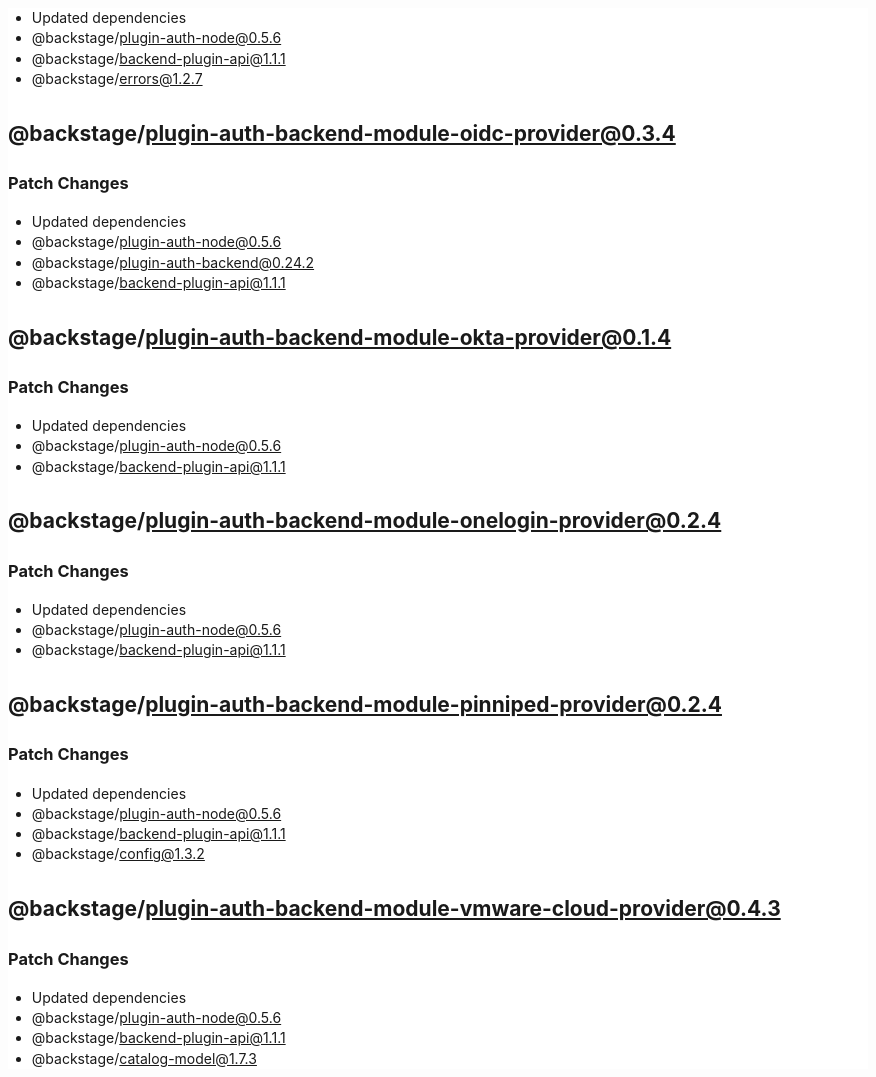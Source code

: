 - Updated dependencies
 - @backstage/plugin-auth-node@0.5.6
 - @backstage/backend-plugin-api@1.1.1
 - @backstage/errors@1.2.7

## @backstage/plugin-auth-backend-module-oidc-provider@0.3.4

### Patch Changes

- Updated dependencies
 - @backstage/plugin-auth-node@0.5.6
 - @backstage/plugin-auth-backend@0.24.2
 - @backstage/backend-plugin-api@1.1.1

## @backstage/plugin-auth-backend-module-okta-provider@0.1.4

### Patch Changes

- Updated dependencies
 - @backstage/plugin-auth-node@0.5.6
 - @backstage/backend-plugin-api@1.1.1

## @backstage/plugin-auth-backend-module-onelogin-provider@0.2.4

### Patch Changes

- Updated dependencies
 - @backstage/plugin-auth-node@0.5.6
 - @backstage/backend-plugin-api@1.1.1

## @backstage/plugin-auth-backend-module-pinniped-provider@0.2.4

### Patch Changes

- Updated dependencies
 - @backstage/plugin-auth-node@0.5.6
 - @backstage/backend-plugin-api@1.1.1
 - @backstage/config@1.3.2

## @backstage/plugin-auth-backend-module-vmware-cloud-provider@0.4.3

### Patch Changes

- Updated dependencies
 - @backstage/plugin-auth-node@0.5.6
 - @backstage/backend-plugin-api@1.1.1
 - @backstage/catalog-model@1.7.3

